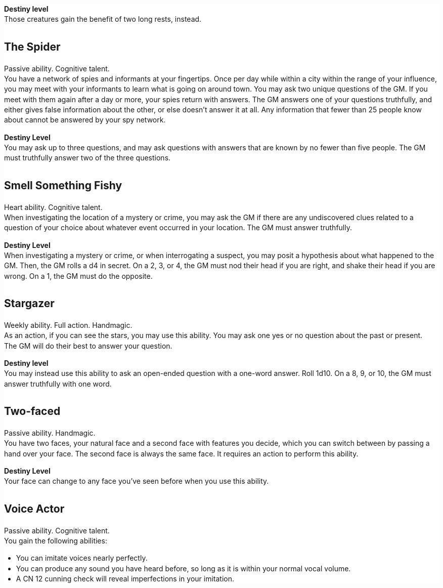 **Destiny level**  
Those creatures gain the benefit of two long rests, instead.

## The Spider
Passive ability. Cognitive talent.  
You have a network of spies and informants at your fingertips. Once per day while within a city within the range of your influence, you may meet with your informants to learn what is going on around town. You may ask two unique questions of the GM. If you meet with them again after a day or more, your spies return with answers. The GM answers one of your questions truthfully, and either gives false information about the other, or else doesn’t answer it at all. Any information that fewer than 25 people know about cannot be answered by your spy network.  

**Destiny Level**  
You may ask up to three questions, and may ask questions with answers that are known by no fewer than five people. The GM must truthfully answer two of the three questions.

## Smell Something Fishy
Heart ability. Cognitive talent.  
When investigating the location of a mystery or crime, you may ask the GM if there are any undiscovered clues related to a question of your choice about whatever event occurred in your location. The GM must answer truthfully.  

**Destiny Level**  
When investigating a mystery or crime, or when interrogating a suspect, you may posit a hypothesis about what happened to the GM. Then, the GM rolls a d4 in secret. On a 2, 3, or 4, the GM must nod their head if you are right, and shake their head if you are wrong. On a 1, the GM must do the opposite.

## Stargazer
Weekly ability. Full action. Handmagic.  
As an action, if you can see the stars, you may use this ability. You may ask one yes or no question about the past or present.  
The GM will do their best to answer your question.  

**Destiny level**  
You may instead use this ability to ask an open-ended question with a one-word answer. Roll 1d10. On a 8, 9, or 10, the GM must answer truthfully with one word.

## Two-faced
Passive ability. Handmagic.  
You have two faces, your natural face and a second face with features you decide, which you can switch between by passing a hand over your face. The second face is always the same face. It requires an action to perform this ability.  

**Destiny Level**  
Your face can change to any face you’ve seen before when you use this ability.

## Voice Actor
Passive ability. Cognitive talent.  
You gain the following abilities:  
- You can imitate voices nearly perfectly.  
- You can produce any sound you have heard before, so long as it is within your normal vocal volume.  
- A CN 12 cunning check will reveal imperfections in your imitation.  
